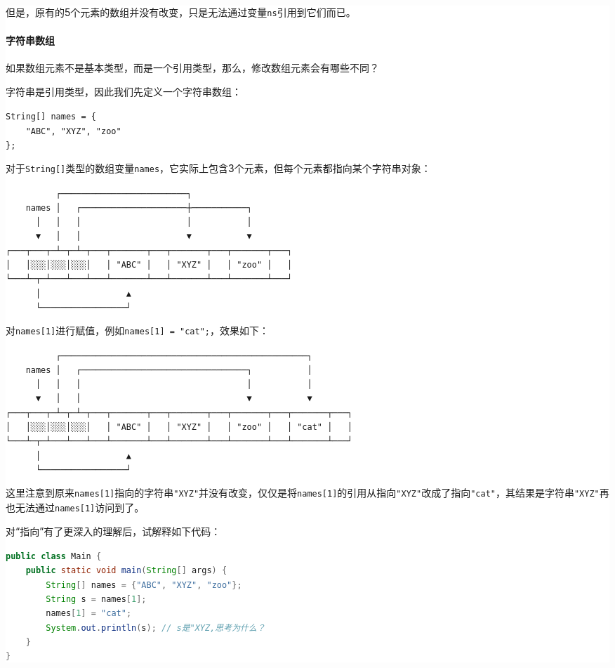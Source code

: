 但是，原有的5个元素的数组并没有改变，只是无法通过变量`ns`引用到它们而已。

#### 字符串数组

如果数组元素不是基本类型，而是一个引用类型，那么，修改数组元素会有哪些不同？

字符串是引用类型，因此我们先定义一个字符串数组：

```
String[] names = {
    "ABC", "XYZ", "zoo"
};
```

对于`String[]`类型的数组变量`names`，它实际上包含3个元素，但每个元素都指向某个字符串对象：

```ascii
          ┌─────────────────────────┐
    names │   ┌─────────────────────┼───────────┐
      │   │   │                     │           │
      ▼   │   │                     ▼           ▼
┌───┬───┬─┴─┬─┴─┬───┬───────┬───┬───────┬───┬───────┬───┐
│   │░░░│░░░│░░░│   │ "ABC" │   │ "XYZ" │   │ "zoo" │   │
└───┴─┬─┴───┴───┴───┴───────┴───┴───────┴───┴───────┴───┘
      │                 ▲
      └─────────────────┘
```

对`names[1]`进行赋值，例如`names[1] = "cat";`，效果如下：

```ascii
          ┌─────────────────────────────────────────────────┐
    names │   ┌─────────────────────────────────┐           │
      │   │   │                                 │           │
      ▼   │   │                                 ▼           ▼
┌───┬───┬─┴─┬─┴─┬───┬───────┬───┬───────┬───┬───────┬───┬───────┬───┐
│   │░░░│░░░│░░░│   │ "ABC" │   │ "XYZ" │   │ "zoo" │   │ "cat" │   │
└───┴─┬─┴───┴───┴───┴───────┴───┴───────┴───┴───────┴───┴───────┴───┘
      │                 ▲
      └─────────────────┘
```

这里注意到原来`names[1]`指向的字符串`"XYZ"`并没有改变，仅仅是将`names[1]`的引用从指向`"XYZ"`改成了指向`"cat"`，其结果是字符串`"XYZ"`再也无法通过`names[1]`访问到了。

对“指向”有了更深入的理解后，试解释如下代码：

```java
public class Main {
    public static void main(String[] args) {
        String[] names = {"ABC", "XYZ", "zoo"};
        String s = names[1];
        names[1] = "cat";
        System.out.println(s); // s是"XYZ,思考为什么？
    }
}
```

